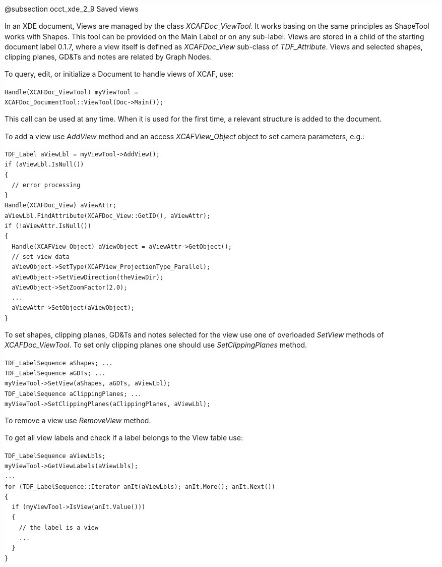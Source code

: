 ~~~~{.cpp}
~~~~

@subsection occt_xde_2_9 Saved views

In an XDE document, Views are managed by the class *XCAFDoc_ViewTool*. It works basing on the same principles as ShapeTool works with Shapes. This tool can be provided on the Main Label or on any sub-label. Views are stored in a child of the starting document label 0.1.7, where a view itself is defined as *XCAFDoc_View* sub-class of *TDF_Attribute*. Views and selected shapes, clipping planes, GD\&Ts and notes are related by Graph Nodes.

To query, edit, or initialize a Document to handle views of XCAF, use: 
~~~~{.cpp}
Handle(XCAFDoc_ViewTool) myViewTool = 
XCAFDoc_DocumentTool::ViewTool(Doc->Main()); 
~~~~
This call can be used at any time. When it is used for the first time, a relevant structure is added to the document. 

To add a view use *AddView* method and an access *XCAFView_Object* object to set camera parameters, e.g.:
~~~~{.cpp}
TDF_Label aViewLbl = myViewTool->AddView();
if (aViewLbl.IsNull())
{
  // error processing
}
Handle(XCAFDoc_View) aViewAttr;
aViewLbl.FindAttribute(XCAFDoc_View::GetID(), aViewAttr);
if (!aViewAttr.IsNull())
{
  Handle(XCAFView_Object) aViewObject = aViewAttr->GetObject();
  // set view data
  aViewObject->SetType(XCAFView_ProjectionType_Parallel);
  aViewObject->SetViewDirection(theViewDir);
  aViewObject->SetZoomFactor(2.0);
  ...
  aViewAttr->SetObject(aViewObject);
}
~~~~

To set shapes, clipping planes, GD\&Ts and notes selected for the view use one of overloaded *SetView* methods of *XCAFDoc_ViewTool*. 
To set only clipping planes one should use *SetClippingPlanes* method.
~~~~{.cpp}
TDF_LabelSequence aShapes; ...
TDF_LabelSequence aGDTs; ...
myViewTool->SetView(aShapes, aGDTs, aViewLbl);
TDF_LabelSequence aClippingPlanes; ...
myViewTool->SetClippingPlanes(aClippingPlanes, aViewLbl);
~~~~

To remove a view use *RemoveView* method.

To get all view labels and check if a label belongs to the View table use:
~~~~{.cpp}
TDF_LabelSequence aViewLbls;
myViewTool->GetViewLabels(aViewLbls);
...
for (TDF_LabelSequence::Iterator anIt(aViewLbls); anIt.More(); anIt.Next())
{
  if (myViewTool->IsView(anIt.Value()))
  {
    // the label is a view
    ...
  }
}
~~~~
